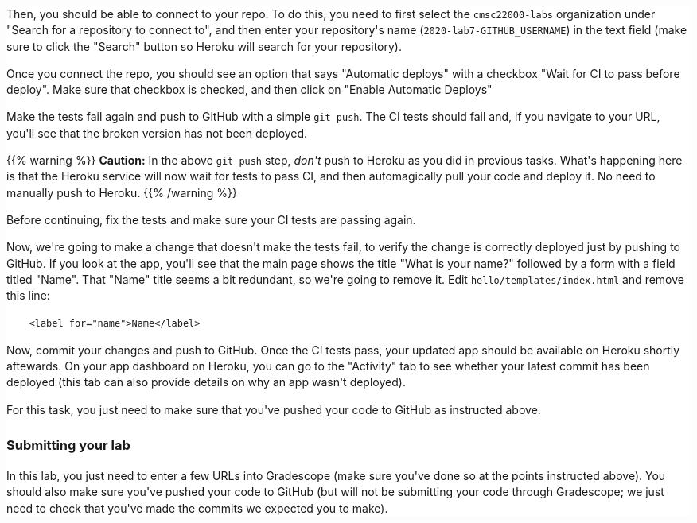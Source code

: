 Then, you should be able to connect to your repo. To do this, you need to first select the `cmsc22000-labs` organization under "Search for a repository to connect to", and then enter your repository's name (`2020-lab7-GITHUB_USERNAME`) in the text field (make sure to click the "Search" button so Heroku will search for your repository). 

Once you connect the repo, you should see an option that says "Automatic deploys" with a checkbox "Wait for CI to pass before deploy". Make sure that checkbox is checked, and then click on "Enable Automatic Deploys"

Make the tests fail again and push to GitHub with a simple `git push`. The CI tests should fail and, if you navigate to your URL, you'll see that the broken version has not been deployed.

{{% warning %}}
**Caution:** In the above `git push` step, *don't* push to Heroku as you did in previous tasks. What's happening here is that the Heroku service will now wait for tests to pass CI, and then automagically pull your code and deploy it. No need to manually push to Heroku.
{{% /warning %}}

Before continuing, fix the tests and make sure your CI tests are passing again.

Now, we're going to make a change that doesn't make the tests fail, to verify the change is correctly deployed just by pushing to GitHub. If you look at the app, you'll see that the main page shows the title "What is your name?" followed by a form with a field titled "Name". That "Name" title seems a bit redundant, so we're going to remove it. Edit `hello/templates/index.html` and remove this line:

```
    <label for="name">Name</label>
```

Now, commit your changes and push to GitHub. Once the CI tests pass, your updated app should be available on Heroku shortly aftewards. On your app dashboard on Heroku, you can go to the "Activity" tab to see whether your latest commit has been deployed (this tab can also provide details on why an app wasn't deployed).

For this task, you just need to make sure that you've pushed your code to GitHub as instructed above.

### Submitting your lab

In this lab, you just need to enter a few URLs into Gradescope (make sure you've done so at the points instructed above). You should also make sure you've pushed your code to GitHub (but will not be submitting your code through Gradescope; we just need to check that you've made the commits we expected you to make).

